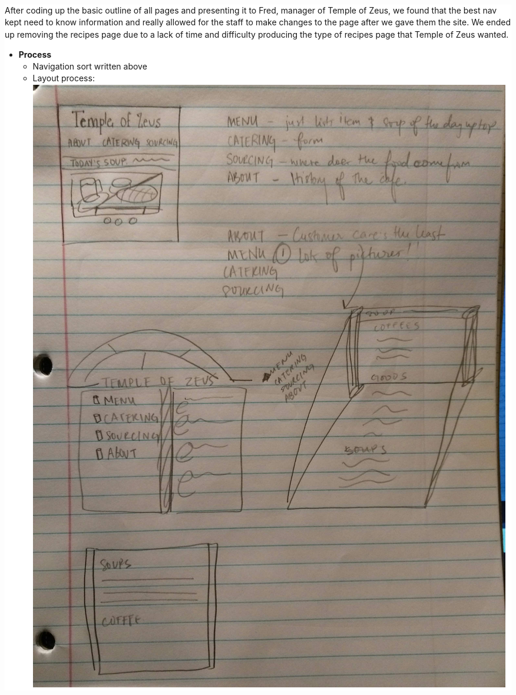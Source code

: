 After coding up the basic outline of all pages and presenting it to Fred, manager of Temple of Zeus, we found that the best nav kept need to know information and really allowed for the staff to make changes to the page after we gave them the site. We ended up removing the recipes page due to a lack of time and difficulty producing the type of recipes page that Temple of Zeus wanted.

- **Process**
  - Navigation sort written above
  - Layout process:
  ![Potential layout sorts](layout-possibilities.jpg)